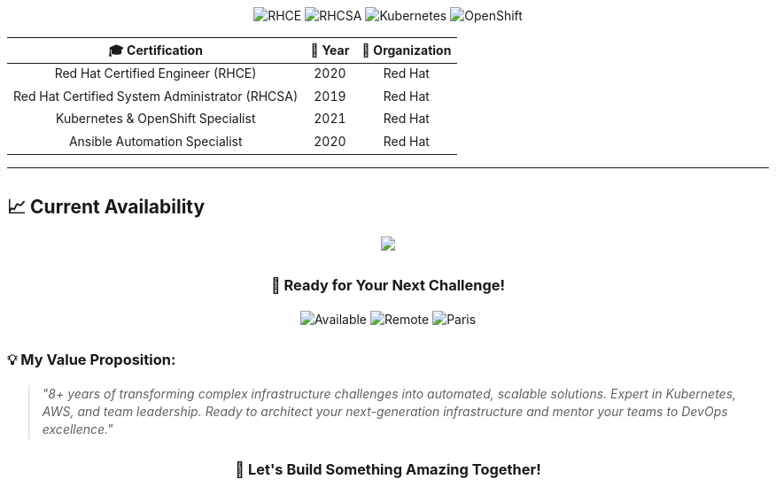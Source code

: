 <div align="center">

![RHCE](https://img.shields.io/badge/-RHCE_Certified-EE0000?style=for-the-badge&logo=redhat&logoColor=white)
![RHCSA](https://img.shields.io/badge/-RHCSA_Certified-EE0000?style=for-the-badge&logo=redhat&logoColor=white)
![Kubernetes](https://img.shields.io/badge/-Kubernetes_Specialist-326CE5?style=for-the-badge&logo=kubernetes&logoColor=white)
![OpenShift](https://img.shields.io/badge/-OpenShift_Expert-EE0000?style=for-the-badge&logo=redhatopenshift&logoColor=white)

</div>

<div align="center">

| 🎓 **Certification** | 📅 **Year** | 🏢 **Organization** |
|:---:|:---:|:---:|
| Red Hat Certified Engineer (RHCE) | 2020 | Red Hat |
| Red Hat Certified System Administrator (RHCSA) | 2019 | Red Hat |
| Kubernetes & OpenShift Specialist | 2021 | Red Hat |
| Ansible Automation Specialist | 2020 | Red Hat |

</div>

---

## 📈 Current Availability

<div align="center">

<img src="https://user-images.githubusercontent.com/74038190/212257465-7ce8d493-cac5-494e-982a-5a9deb852c4b.gif" width="100">

### 🚀 **Ready for Your Next Challenge!**

</div>

<div align="center">

![Available](https://img.shields.io/badge/-AVAILABLE_NOW-00C851?style=for-the-badge&logo=checkmarx&logoColor=white)
![Remote](https://img.shields.io/badge/-REMOTE_FRIENDLY-2196F3?style=for-the-badge&logo=googlemeet&logoColor=white)
![Paris](https://img.shields.io/badge/-PARIS_BASED-FF5722?style=for-the-badge&logo=googlemaps&logoColor=white)

</div>

### 💡 **My Value Proposition:**

> *"8+ years of transforming complex infrastructure challenges into automated, scalable solutions. Expert in Kubernetes, AWS, and team leadership. Ready to architect your next-generation infrastructure and mentor your teams to DevOps excellence."*

<div align="center">

### 📧 **Let's Build Something Amazing Together!**
